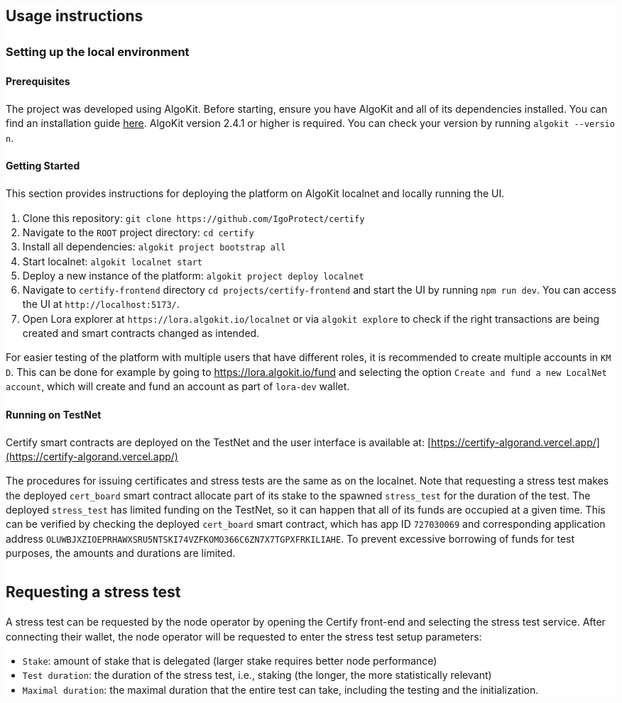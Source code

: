 
## Usage instructions

### Setting up the local environment

#### Prerequisites
The project was developed using AlgoKit. Before starting, ensure you have AlgoKit and all of its dependencies installed.
You can find an installation guide [here](https://developer.algorand.org/docs/get-started/algokit/).
AlgoKit version 2.4.1 or higher is required. You can check your version by running `algokit --version`.

#### Getting Started
This section provides instructions for deploying the platform on AlgoKit localnet and locally running the UI.

1) Clone this repository: `git clone https://github.com/IgoProtect/certify`
2) Navigate to the `ROOT` project directory: `cd certify`
3) Install all dependencies: `algokit project bootstrap all`
4) Start localnet: `algokit localnet start`
5) Deploy a new instance of the platform: `algokit project deploy localnet`
6) Navigate to `certify-frontend` directory `cd projects/certify-frontend` and start the UI by running `npm run dev`. You can access the UI at `http://localhost:5173/`.
7) Open Lora explorer at `https://lora.algokit.io/localnet` or via `algokit explore` to check if the right transactions are being created and smart contracts changed as intended.

For easier testing of the platform with multiple users that have different roles, it is recommended to create multiple accounts in `KMD`.
This can be done for example by going to https://lora.algokit.io/fund and selecting the option `Create and fund a new LocalNet account`, which will create and fund an account as part of `lora-dev` wallet.

#### Running on TestNet

Certify smart contracts are deployed on the TestNet and the user interface is available at: [https://certify-algorand.vercel.app/](https://certify-algorand.vercel.app/)

The procedures for issuing certificates and stress tests are the same as on the localnet. Note that requesting a stress test makes the deployed `cert_board` smart contract allocate part of its stake to the spawned `stress_test` for the duration of the test. The deployed `stress_test` has limited funding on the TestNet, so it can happen that all of its funds are occupied at a given time. This can be verified by checking the deployed `cert_board` smart contract, which has app ID `727030069` and corresponding application address `OLUWBJXZIOEPRHAWXSRU5NTSKI74VZFKOMO366C6ZN7X7TGPXFRKILIAHE`. To prevent excessive borrowing of funds for test purposes, the amounts and durations are limited.


## Requesting a stress test

A stress test can be requested by the node operator by opening the Certify front-end and selecting the stress test service. After connecting their wallet, the node operator will be requested to enter the stress test setup parameters:
- `Stake`: amount of stake that is delegated (larger stake requires better node performance)
- `Test duration`: the duration of the stress test, i.e., staking (the longer, the more statistically relevant)
- `Maximal duration`: the maximal duration that the entire test can take, including the testing and the initialization.
